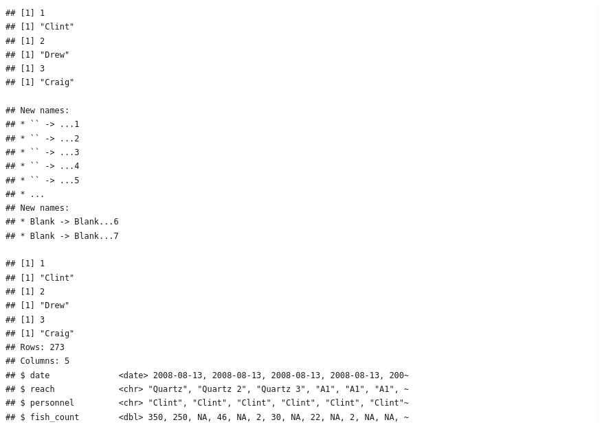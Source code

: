     ## [1] 1
    ## [1] "Clint"
    ## [1] 2
    ## [1] "Drew"
    ## [1] 3
    ## [1] "Craig"

    ## New names:
    ## * `` -> ...1
    ## * `` -> ...2
    ## * `` -> ...3
    ## * `` -> ...4
    ## * `` -> ...5
    ## * ...
    ## New names:
    ## * Blank -> Blank...6
    ## * Blank -> Blank...7

    ## [1] 1
    ## [1] "Clint"
    ## [1] 2
    ## [1] "Drew"
    ## [1] 3
    ## [1] "Craig"
    ## Rows: 273
    ## Columns: 5
    ## $ date              <date> 2008-08-13, 2008-08-13, 2008-08-13, 2008-08-13, 200~
    ## $ reach             <chr> "Quartz", "Quartz 2", "Quartz 3", "A1", "A1", "A1", ~
    ## $ personnel         <chr> "Clint", "Clint", "Clint", "Clint", "Clint", "Clint"~
    ## $ fish_count        <dbl> 350, 250, NA, 46, NA, 2, 30, NA, 22, NA, 2, NA, NA, ~